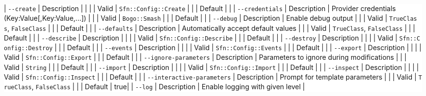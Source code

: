 | `--create` | Description |  |
| | Valid | `Sfn::Config::Create` |
| | Default | |
| `--credentials` | Description | Provider credentials (Key:Value[,Key:Value,...]) |
| | Valid | `Bogo::Smash` |
| | Default | |
| `--debug` | Description | Enable debug output |
| | Valid | `TrueClass`, `FalseClass` |
| | Default | |
| `--defaults` | Description | Automatically accept default values |
| | Valid | `TrueClass`, `FalseClass` |
| | Default | |
| `--describe` | Description |  |
| | Valid | `Sfn::Config::Describe` |
| | Default | |
| `--destroy` | Description |  |
| | Valid | `Sfn::Config::Destroy` |
| | Default | |
| `--events` | Description |  |
| | Valid | `Sfn::Config::Events` |
| | Default | |
| `--export` | Description |  |
| | Valid | `Sfn::Config::Export` |
| | Default | |
| `--ignore-parameters` | Description | Parameters to ignore during modifications |
| | Valid | `String` |
| | Default | |
| `--import` | Description |  |
| | Valid | `Sfn::Config::Import` |
| | Default | |
| `--inspect` | Description |  |
| | Valid | `Sfn::Config::Inspect` |
| | Default | |
| `--interactive-parameters` | Description | Prompt for template parameters |
| | Valid | `TrueClass`, `FalseClass` |
| | Default | true|
| `--log` | Description | Enable logging with given level |